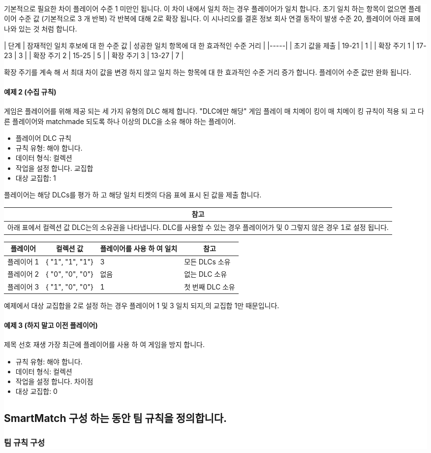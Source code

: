 기본적으로 필요한 차이 플레이어 수준 1 미만인 됩니다. 이 차이 내에서 일치 하는 경우 플레이어가 일치 합니다. 초기 일치 하는 항목이 없으면 플레이어 수준 값 (기본적으로 3 개 반복) 각 반복에 대해 2로 확장 됩니다. 이 시나리오를 결혼 정보 회사 연결 동작이 발생 수준 20, 플레이어 아래 표에 나와 있는 것 처럼 합니다.

| 단계                    | 잠재적인 일치 후보에 대 한 수준 값 | 성공한 일치 항목에 대 한 효과적인 수준 거리 |
|-----|
| 초기 값을 제출 | 19-21                                      | 1                                             |
| 확장 주기 1       | 17-23                                      | 3                                             |
| 확장 주기 2       | 15-25                                      | 5                                             |
| 확장 주기 3       | 13-27                                      | 7                                             |

확장 주기를 계속 해 서 최대 차이 값을 변경 하지 않고 일치 하는 항목에 대 한 효과적인 수준 거리 증가 합니다. 플레이어 수준 값만 완화 됩니다.


#### <a name="example-2-collection-rule"></a>예제 2 (수집 규칙)

게임은 플레이어를 위해 제공 되는 세 가지 유형의 DLC 해제 합니다. "DLC에만 해당" 게임 플레이 매 치메이 킹이 매 치메이 킹 규칙이 적용 되 고 다른 플레이어와 matchmade 되도록 하나 이상의 DLC을 소유 해야 하는 플레이어.

-   플레이어 DLC 규칙
-   규칙 유형: 해야 합니다.
-   데이터 형식: 컬렉션
-   작업을 설정 합니다. 교집합
-   대상 교집합: 1

플레이어는 해당 DLCs를 평가 하 고 해당 일치 티켓의 다음 표에 표시 된 값을 제출 합니다.

| 참고                                                                                                                                   |
|-----------------------------------------------------------------------------------------------------------------------------------------------------|
| 아래 표에서 컬렉션 값 DLC는의 소유권을 나타냅니다. DLC를 사용할 수 있는 경우 플레이어가 및 0 그렇지 않은 경우 1로 설정 됩니다. |

| 플레이어   | 컬렉션 값 | 플레이어를 사용 하 여 일치 | 참고           |
|----------|------------------|----------------------|----------------|
| 플레이어 1 | { "1", "1", "1"} | 3                    | 모든 DLCs 소유  |
| 플레이어 2 | { "0", "0", "0"} | 없음                 | 없는 DLC 소유    |
| 플레이어 3 | { "1", "0", "0"} | 1                    | 첫 번째 DLC 소유 |

예제에서 대상 교집합을 2로 설정 하는 경우 플레이어 1 및 3 일치 되지,의 교집합 1만 때문입니다.

#### <a name="example-3-avoid-previous-players"></a>예제 3 (하지 말고 이전 플레이어)
제목 선호 재생 가장 최근에 플레이어를 사용 하 여 게임을 방지 합니다.
* 규칙 유형: 해야 합니다.
* 데이터 형식: 컬렉션
* 작업을 설정 합니다. 차이점
* 대상 교집합: 0

## <a name="defining-team-rules-during-smartmatch-configuration"></a>SmartMatch 구성 하는 동안 팀 규칙을 정의합니다.

### <a name="configuring-team-rules"></a>팀 규칙 구성
